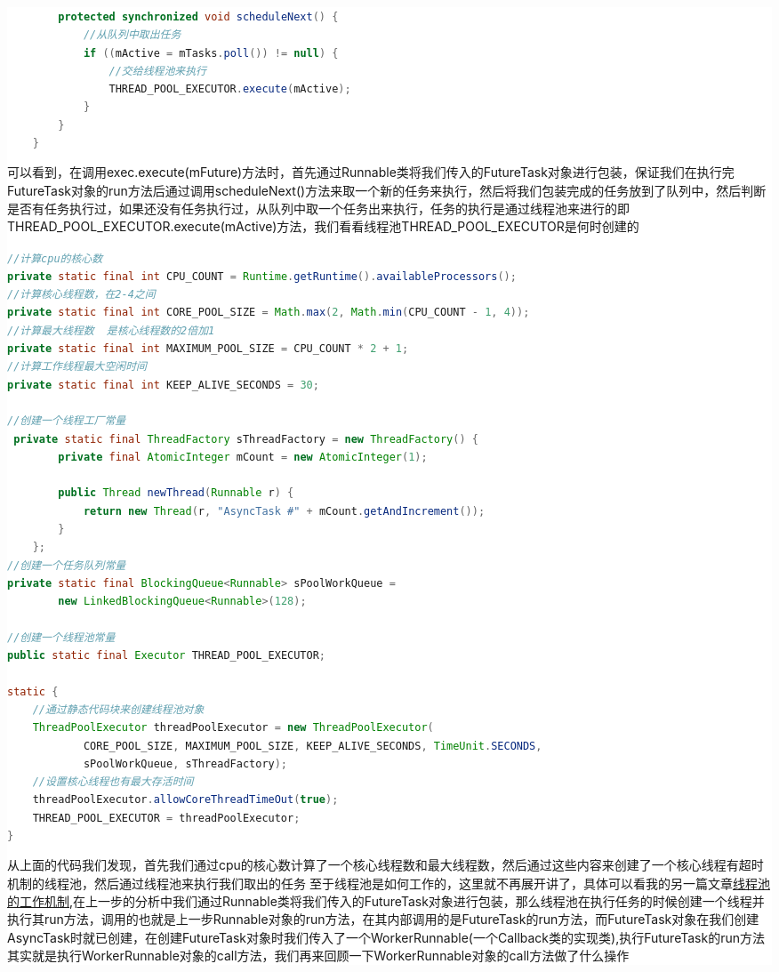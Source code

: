 ```java
        protected synchronized void scheduleNext() {
            //从队列中取出任务
            if ((mActive = mTasks.poll()) != null) {
                //交给线程池来执行
                THREAD_POOL_EXECUTOR.execute(mActive);
            }
        }
    }
```
可以看到，在调用exec.execute(mFuture)方法时，首先通过Runnable类将我们传入的FutureTask对象进行包装，保证我们在执行完FutureTask对象的run方法后通过调用scheduleNext()方法来取一个新的任务来执行，然后将我们包装完成的任务放到了队列中，然后判断是否有任务执行过，如果还没有任务执行过，从队列中取一个任务出来执行，任务的执行是通过线程池来进行的即THREAD_POOL_EXECUTOR.execute(mActive)方法，我们看看线程池THREAD_POOL_EXECUTOR是何时创建的

```java
//计算cpu的核心数
private static final int CPU_COUNT = Runtime.getRuntime().availableProcessors();
//计算核心线程数，在2-4之间
private static final int CORE_POOL_SIZE = Math.max(2, Math.min(CPU_COUNT - 1, 4));
//计算最大线程数  是核心线程数的2倍加1
private static final int MAXIMUM_POOL_SIZE = CPU_COUNT * 2 + 1;
//计算工作线程最大空闲时间
private static final int KEEP_ALIVE_SECONDS = 30;

//创建一个线程工厂常量
 private static final ThreadFactory sThreadFactory = new ThreadFactory() {
        private final AtomicInteger mCount = new AtomicInteger(1);

        public Thread newThread(Runnable r) {
            return new Thread(r, "AsyncTask #" + mCount.getAndIncrement());
        }
    };
//创建一个任务队列常量
private static final BlockingQueue<Runnable> sPoolWorkQueue =
        new LinkedBlockingQueue<Runnable>(128);

//创建一个线程池常量
public static final Executor THREAD_POOL_EXECUTOR;

static {
    //通过静态代码块来创建线程池对象
    ThreadPoolExecutor threadPoolExecutor = new ThreadPoolExecutor(
            CORE_POOL_SIZE, MAXIMUM_POOL_SIZE, KEEP_ALIVE_SECONDS, TimeUnit.SECONDS,
            sPoolWorkQueue, sThreadFactory);
    //设置核心线程也有最大存活时间
    threadPoolExecutor.allowCoreThreadTimeOut(true);
    THREAD_POOL_EXECUTOR = threadPoolExecutor;
}

```
从上面的代码我们发现，首先我们通过cpu的核心数计算了一个核心线程数和最大线程数，然后通过这些内容来创建了一个核心线程有超时机制的线程池，然后通过线程池来执行我们取出的任务
至于线程池是如何工作的，这里就不再展开讲了，具体可以看我的另一篇文章[线程池的工作机制](),在上一步的分析中我们通过Runnable类将我们传入的FutureTask对象进行包装，那么线程池在执行任务的时候创建一个线程并执行其run方法，调用的也就是上一步Runnable对象的run方法，在其内部调用的是FutureTask的run方法，而FutureTask对象在我们创建AsyncTask时就已创建，在创建FutureTask对象时我们传入了一个WorkerRunnable(一个Callback类的实现类),执行FutureTask的run方法其实就是执行WorkerRunnable对象的call方法，我们再来回顾一下WorkerRunnable对象的call方法做了什么操作
